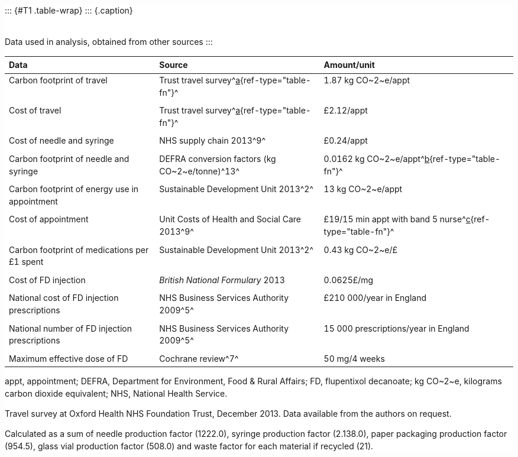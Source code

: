 ::: {#T1 .table-wrap}
::: {.caption}
###### 

Data used in analysis, obtained from other sources
:::

| Data                                          | Source                                               | Amount/unit                                                        |
|:----------------------------------------------|:-----------------------------------------------------|:-------------------------------------------------------------------|
| Carbon footprint of travel                    | Trust travel survey^[a](#TFN2){ref-type="table-fn"}^ | 1.87 kg CO~2~e/appt                                                |
|                                               |                                                      |                                                                    |
| Cost of travel                                | Trust travel survey^[a](#TFN2){ref-type="table-fn"}^ | £2.12/appt                                                         |
|                                               |                                                      |                                                                    |
| Cost of needle and syringe                    | NHS supply chain 2013^9^                             | £0.24/appt                                                         |
|                                               |                                                      |                                                                    |
| Carbon footprint of needle and syringe        | DEFRA conversion factors (kg CO~2~e/tonne)^13^       | 0.0162 kg CO~2~e/appt^[b](#TFN3){ref-type="table-fn"}^             |
|                                               |                                                      |                                                                    |
| Carbon footprint of energy use in appointment | Sustainable Development Unit 2013^2^                 | 13 kg CO~2~e/appt                                                  |
|                                               |                                                      |                                                                    |
| Cost of appointment                           | Unit Costs of Health and Social Care 2013^9^         | £19/15 min appt with band 5 nurse^[c](#TFN4){ref-type="table-fn"}^ |
|                                               |                                                      |                                                                    |
| Carbon footprint of medications per £1 spent  | Sustainable Development Unit 2013^2^                 | 0.43 kg CO~2~e/£                                                   |
|                                               |                                                      |                                                                    |
| Cost of FD injection                          | *British National Formulary* 2013                    | 0.0625£/mg                                                         |
|                                               |                                                      |                                                                    |
| National cost of FD injection prescriptions   | NHS Business Services Authority 2009^5^              | £210 000/year in England                                           |
|                                               |                                                      |                                                                    |
| National number of FD injection prescriptions | NHS Business Services Authority 2009^5^              | 15 000 prescriptions/year in England                               |
|                                               |                                                      |                                                                    |
| Maximum effective dose of FD                  | Cochrane review^7^                                   | 50 mg/4 weeks                                                      |

appt, appointment; DEFRA, Department for Environment, Food & Rural
Affairs; FD, flupentixol decanoate; kg CO~2~e, kilograms carbon dioxide
equivalent; NHS, National Health Service.

Travel survey at Oxford Health NHS Foundation Trust, December 2013. Data
available from the authors on request.

Calculated as a sum of needle production factor (1222.0), syringe
production factor (2.138.0), paper packaging production factor (954.5),
glass vial production factor (508.0) and waste factor for each material
if recycled (21).
